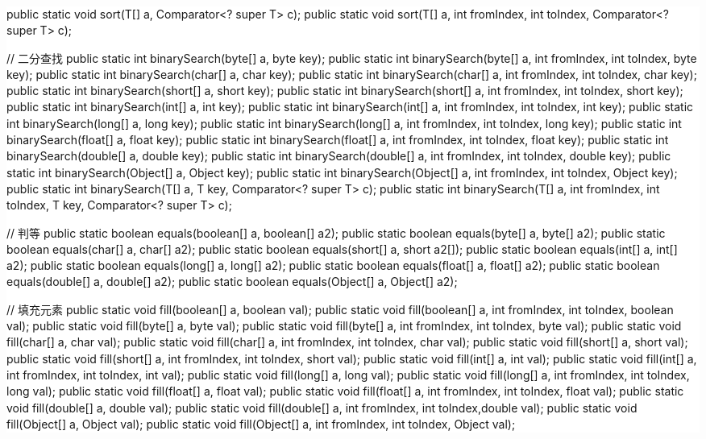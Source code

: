 public static <T> void sort(T[] a, Comparator<? super T> c);
public static <T> void sort(T[] a, int fromIndex, int toIndex, Comparator<? super T> c);

// 二分查找
public static int binarySearch(byte[] a, byte key);
public static int binarySearch(byte[] a, int fromIndex, int toIndex, byte key);
public static int binarySearch(char[] a, char key);
public static int binarySearch(char[] a, int fromIndex, int toIndex, char key);
public static int binarySearch(short[] a, short key);
public static int binarySearch(short[] a, int fromIndex, int toIndex, short key);
public static int binarySearch(int[] a, int key);
public static int binarySearch(int[] a, int fromIndex, int toIndex, int key);
public static int binarySearch(long[] a, long key);
public static int binarySearch(long[] a, int fromIndex, int toIndex, long key);
public static int binarySearch(float[] a, float key);
public static int binarySearch(float[] a, int fromIndex, int toIndex, float key);
public static int binarySearch(double[] a, double key);
public static int binarySearch(double[] a, int fromIndex, int toIndex, double key);
public static int binarySearch(Object[] a, Object key);
public static int binarySearch(Object[] a, int fromIndex, int toIndex, Object key);
public static <T> int binarySearch(T[] a, T key, Comparator<? super T> c);
public static <T> int binarySearch(T[] a, int fromIndex, int toIndex, T key, Comparator<? super T> c);

// 判等
public static boolean equals(boolean[] a, boolean[] a2);
public static boolean equals(byte[] a, byte[] a2);
public static boolean equals(char[] a, char[] a2);
public static boolean equals(short[] a, short a2[]);
public static boolean equals(int[] a, int[] a2);
public static boolean equals(long[] a, long[] a2);
public static boolean equals(float[] a, float[] a2);
public static boolean equals(double[] a, double[] a2);
public static boolean equals(Object[] a, Object[] a2);

// 填充元素
public static void fill(boolean[] a, boolean val);
public static void fill(boolean[] a, int fromIndex, int toIndex, boolean val);
public static void fill(byte[] a, byte val);
public static void fill(byte[] a, int fromIndex, int toIndex, byte val);
public static void fill(char[] a, char val);
public static void fill(char[] a, int fromIndex, int toIndex, char val);
public static void fill(short[] a, short val);
public static void fill(short[] a, int fromIndex, int toIndex, short val);
public static void fill(int[] a, int val);
public static void fill(int[] a, int fromIndex, int toIndex, int val);
public static void fill(long[] a, long val);
public static void fill(long[] a, int fromIndex, int toIndex, long val);
public static void fill(float[] a, float val);
public static void fill(float[] a, int fromIndex, int toIndex, float val);
public static void fill(double[] a, double val);
public static void fill(double[] a, int fromIndex, int toIndex,double val);
public static void fill(Object[] a, Object val);
public static void fill(Object[] a, int fromIndex, int toIndex, Object val);
